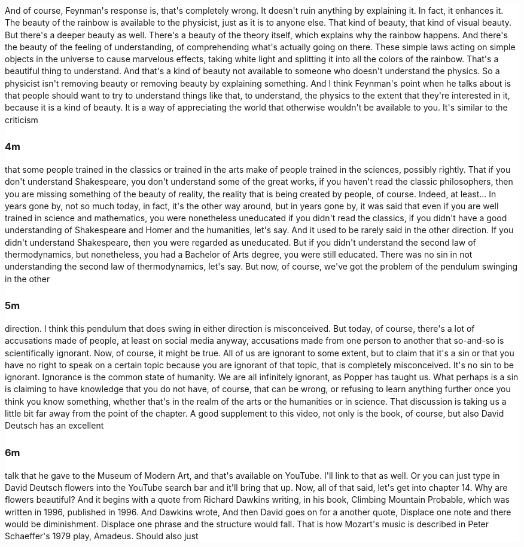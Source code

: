 And of course, Feynman's response is, that's completely wrong. It doesn't ruin anything by explaining it. In fact, it enhances it. The beauty of the rainbow is available to the physicist, just as it is to anyone else. That kind of beauty, that kind of visual beauty. But there's a deeper beauty as well. There's a beauty of the theory itself, which explains why the rainbow happens. And there's the beauty of the feeling of understanding, of comprehending what's actually going on there. These simple laws acting on simple objects in the universe to cause marvelous effects, taking white light and splitting it into all the colors of the rainbow. That's a beautiful thing to understand. And that's a kind of beauty not available to someone who doesn't understand the physics. So a physicist isn't removing beauty or removing beauty by explaining something. And I think Feynman's point when he talks about is that people should want to try to understand things like that, to understand, the physics to the extent that they're interested in it, because it is a kind of beauty. It is a way of appreciating the world that otherwise wouldn't be available to you. It's similar to the criticism

### 4m

that some people trained in the classics or trained in the arts make of people trained in the sciences, possibly rightly. That if you don't understand Shakespeare, you don't understand some of the great works, if you haven't read the classic philosophers, then you are missing something of the beauty of reality, the reality that is being created by people, of course. Indeed, at least... In years gone by, not so much today, in fact, it's the other way around, but in years gone by, it was said that even if you are well trained in science and mathematics, you were nonetheless uneducated if you didn't read the classics, if you didn't have a good understanding of Shakespeare and Homer and the humanities, let's say. And it used to be rarely said in the other direction. If you didn't understand Shakespeare, then you were regarded as uneducated. But if you didn't understand the second law of thermodynamics, but nonetheless, you had a Bachelor of Arts degree, you were still educated. There was no sin in not understanding the second law of thermodynamics, let's say. But now, of course, we've got the problem of the pendulum swinging in the other

### 5m

direction. I think this pendulum that does swing in either direction is misconceived. But today, of course, there's a lot of accusations made of people, at least on social media anyway, accusations made from one person to another that so-and-so is scientifically ignorant. Now, of course, it might be true. All of us are ignorant to some extent, but to claim that it's a sin or that you have no right to speak on a certain topic because you are ignorant of that topic, that is completely misconceived. It's no sin to be ignorant. Ignorance is the common state of humanity. We are all infinitely ignorant, as Popper has taught us. What perhaps is a sin is claiming to have knowledge that you do not have, of course, that can be wrong, or refusing to learn anything further once you think you know something, whether that's in the realm of the arts or the humanities or in science. That discussion is taking us a little bit far away from the point of the chapter. A good supplement to this video, not only is the book, of course, but also David Deutsch has an excellent

### 6m

talk that he gave to the Museum of Modern Art, and that's available on YouTube. I'll link to that as well. Or you can just type in David Deutsch flowers into the YouTube search bar and it'll bring that up. Now, all of that said, let's get into chapter 14. Why are flowers beautiful? And it begins with a quote from Richard Dawkins writing, in his book, Climbing Mountain Probable, which was written in 1996, published in 1996. And Dawkins wrote, And then David goes on for a another quote, Displace one note and there would be diminishment. Displace one phrase and the structure would fall. That is how Mozart's music is described in Peter Schaeffer's 1979 play, Amadeus. Should also just
